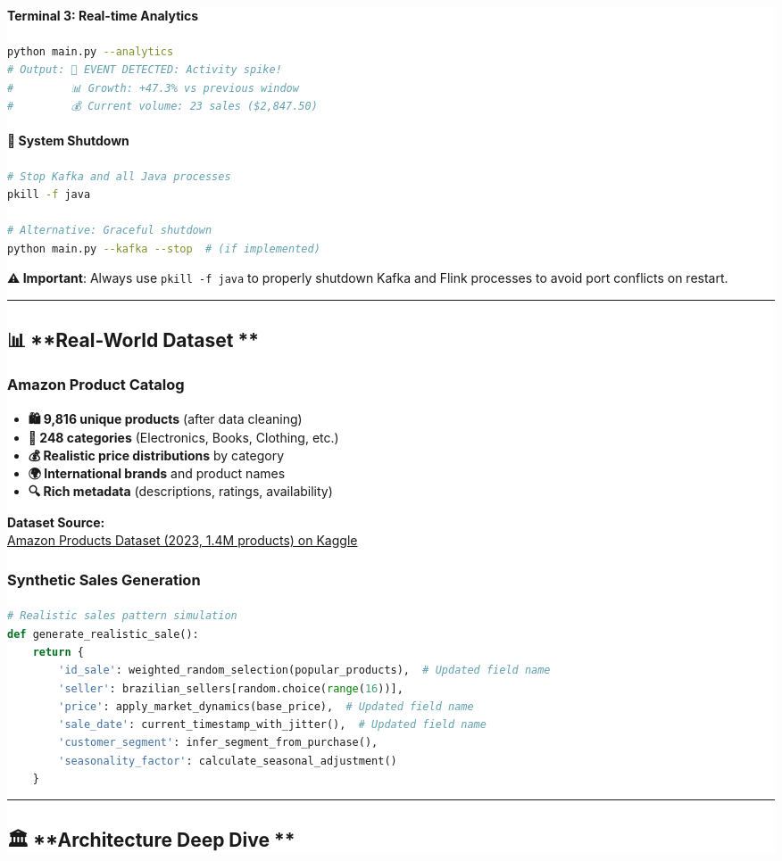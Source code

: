 #### **Terminal 3: Real-time Analytics**
```bash
python main.py --analytics
# Output: 🚨 EVENT DETECTED: Activity spike!
#         📊 Growth: +47.3% vs previous window
#         💰 Current volume: 23 sales ($2,847.50)
```

#### **🛑 System Shutdown**
```bash
# Stop Kafka and all Java processes
pkill -f java

# Alternative: Graceful shutdown  
python main.py --kafka --stop  # (if implemented)
```

**⚠️ Important**: Always use `pkill -f java` to properly shutdown Kafka and Flink processes to avoid port conflicts on restart.

---

## 📊 **Real-World Dataset **

### **Amazon Product Catalog**
- **🛍️ 9,816 unique products** (after data cleaning)
- **📂 248 categories** (Electronics, Books, Clothing, etc.)
- **💰 Realistic price distributions** by category
- **🌍 International brands** and product names
- **🔍 Rich metadata** (descriptions, ratings, availability)

**Dataset Source:**  
[Amazon Products Dataset (2023, 1.4M products) on Kaggle](https://www.kaggle.com/datasets/asaniczka/amazon-products-dataset-2023-1-4m-products)


### **Synthetic Sales Generation**

```python
# Realistic sales pattern simulation
def generate_realistic_sale():
    return {
        'id_sale': weighted_random_selection(popular_products),  # Updated field name
        'seller': brazilian_sellers[random.choice(range(16))],
        'price': apply_market_dynamics(base_price),  # Updated field name
        'sale_date': current_timestamp_with_jitter(),  # Updated field name
        'customer_segment': infer_segment_from_purchase(),
        'seasonality_factor': calculate_seasonal_adjustment()
    }
```

---

## 🏛️ **Architecture Deep Dive **
